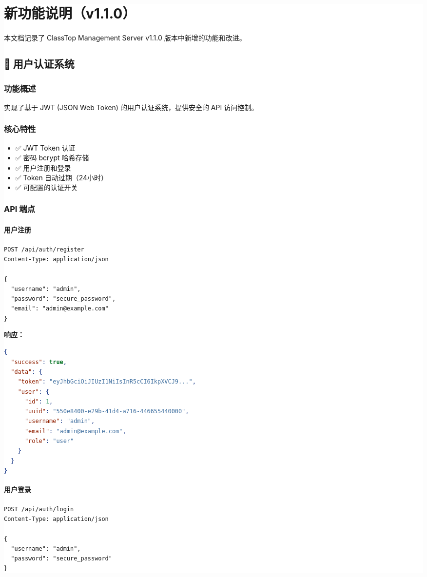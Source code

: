 # 新功能说明（v1.1.0）

本文档记录了 ClassTop Management Server v1.1.0 版本中新增的功能和改进。

## 🔐 用户认证系统

### 功能概述

实现了基于 JWT (JSON Web Token) 的用户认证系统，提供安全的 API 访问控制。

### 核心特性

- ✅ JWT Token 认证
- ✅ 密码 bcrypt 哈希存储
- ✅ 用户注册和登录
- ✅ Token 自动过期（24小时）
- ✅ 可配置的认证开关

### API 端点

#### 用户注册
```http
POST /api/auth/register
Content-Type: application/json

{
  "username": "admin",
  "password": "secure_password",
  "email": "admin@example.com"
}
```

**响应：**
```json
{
  "success": true,
  "data": {
    "token": "eyJhbGciOiJIUzI1NiIsInR5cCI6IkpXVCJ9...",
    "user": {
      "id": 1,
      "uuid": "550e8400-e29b-41d4-a716-446655440000",
      "username": "admin",
      "email": "admin@example.com",
      "role": "user"
    }
  }
}
```

#### 用户登录
```http
POST /api/auth/login
Content-Type: application/json

{
  "username": "admin",
  "password": "secure_password"
}
```
